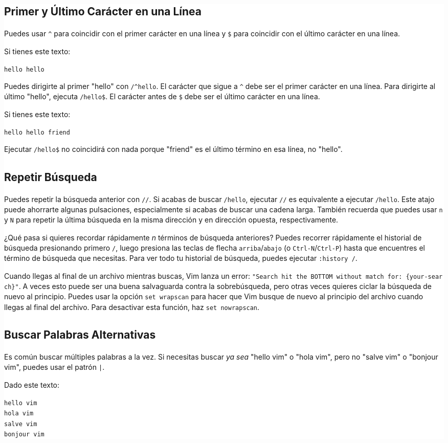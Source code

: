 ## Primer y Último Carácter en una Línea

Puedes usar `^` para coincidir con el primer carácter en una línea y `$` para coincidir con el último carácter en una línea.

Si tienes este texto:

```shell
hello hello
```

Puedes dirigirte al primer "hello" con `/^hello`. El carácter que sigue a `^` debe ser el primer carácter en una línea. Para dirigirte al último "hello", ejecuta `/hello$`. El carácter antes de `$` debe ser el último carácter en una línea.

Si tienes este texto:

```shell
hello hello friend
```

Ejecutar `/hello$` no coincidirá con nada porque "friend" es el último término en esa línea, no "hello".

## Repetir Búsqueda

Puedes repetir la búsqueda anterior con `//`. Si acabas de buscar `/hello`, ejecutar `//` es equivalente a ejecutar `/hello`. Este atajo puede ahorrarte algunas pulsaciones, especialmente si acabas de buscar una cadena larga. También recuerda que puedes usar `n` y `N` para repetir la última búsqueda en la misma dirección y en dirección opuesta, respectivamente.

¿Qué pasa si quieres recordar rápidamente *n* términos de búsqueda anteriores? Puedes recorrer rápidamente el historial de búsqueda presionando primero `/`, luego presiona las teclas de flecha `arriba`/`abajo` (o `Ctrl-N`/`Ctrl-P`) hasta que encuentres el término de búsqueda que necesitas. Para ver todo tu historial de búsqueda, puedes ejecutar `:history /`.

Cuando llegas al final de un archivo mientras buscas, Vim lanza un error: `"Search hit the BOTTOM without match for: {your-search}"`. A veces esto puede ser una buena salvaguarda contra la sobrebúsqueda, pero otras veces quieres ciclar la búsqueda de nuevo al principio. Puedes usar la opción `set wrapscan` para hacer que Vim busque de nuevo al principio del archivo cuando llegas al final del archivo. Para desactivar esta función, haz `set nowrapscan`.

## Buscar Palabras Alternativas

Es común buscar múltiples palabras a la vez. Si necesitas buscar *ya sea* "hello vim" o "hola vim", pero no "salve vim" o "bonjour vim", puedes usar el patrón `|`.

Dado este texto:

```shell
hello vim
hola vim
salve vim
bonjour vim
```
